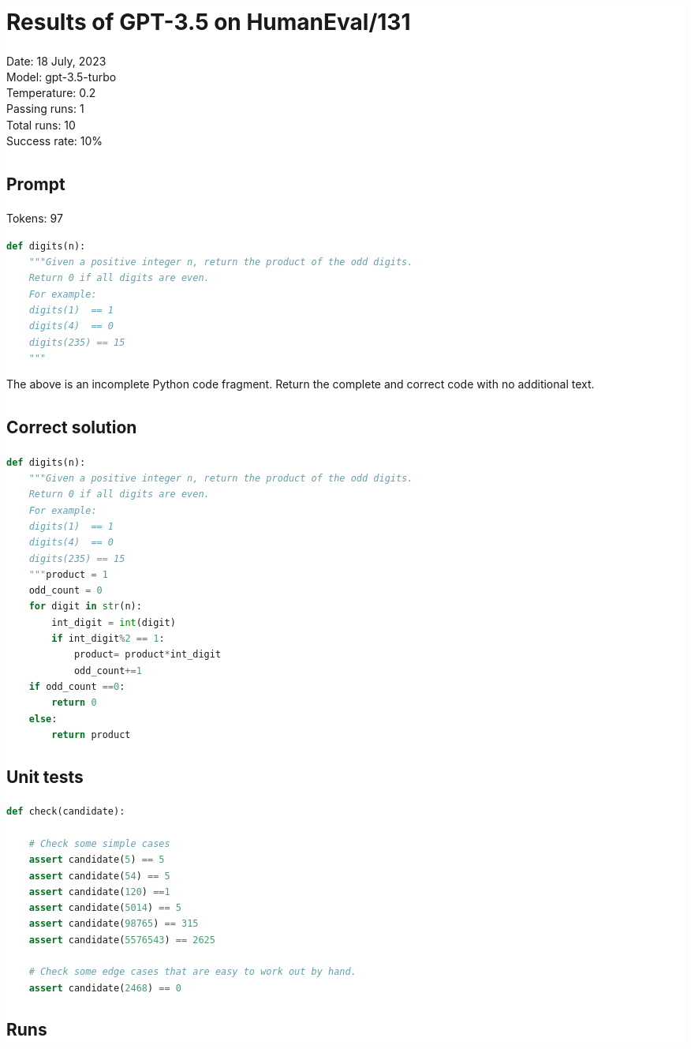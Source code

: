 # Results of GPT-3.5 on HumanEval/131
Date: 18 July, 2023<br />
Model: gpt-3.5-turbo<br />
Temperature: 0.2<br />
Passing runs: 1<br />
Total runs: 10<br />
Success rate: 10%
## Prompt
Tokens: 97
```python
def digits(n):
    """Given a positive integer n, return the product of the odd digits.
    Return 0 if all digits are even.
    For example:
    digits(1)  == 1
    digits(4)  == 0
    digits(235) == 15
    """
```
The above is an incomplete Python code fragment. Return the complete and correct code with no additional text.
## Correct solution
```python
def digits(n):
    """Given a positive integer n, return the product of the odd digits.
    Return 0 if all digits are even.
    For example:
    digits(1)  == 1
    digits(4)  == 0
    digits(235) == 15
    """product = 1
    odd_count = 0
    for digit in str(n):
        int_digit = int(digit)
        if int_digit%2 == 1:
            product= product*int_digit
            odd_count+=1
    if odd_count ==0:
        return 0
    else:
        return product
```
## Unit tests
```python
def check(candidate):

    # Check some simple cases
    assert candidate(5) == 5
    assert candidate(54) == 5
    assert candidate(120) ==1
    assert candidate(5014) == 5
    assert candidate(98765) == 315
    assert candidate(5576543) == 2625

    # Check some edge cases that are easy to work out by hand.
    assert candidate(2468) == 0
```
## Runs